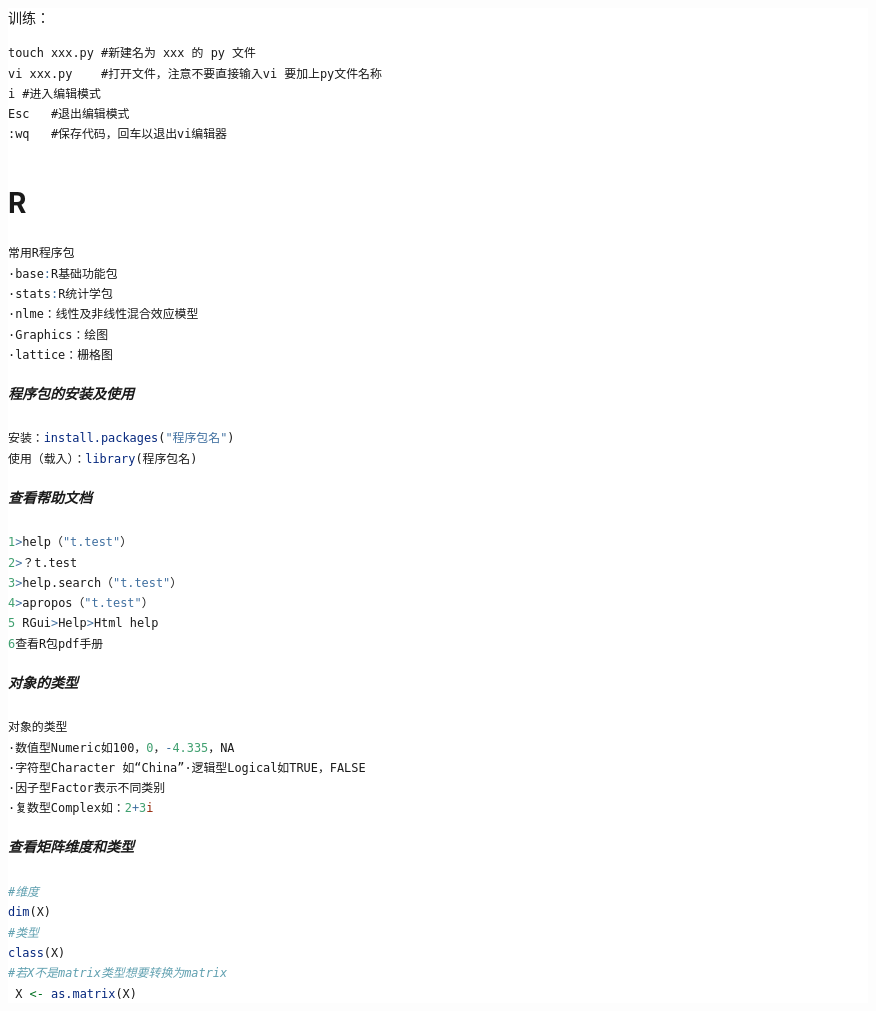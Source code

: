 训练：

```
touch xxx.py #新建名为 xxx 的 py 文件
vi xxx.py    #打开文件，注意不要直接输入vi 要加上py文件名称
i #进入编辑模式
Esc   #退出编辑模式
:wq   #保存代码，回车以退出vi编辑器
```



# R

```R
常用R程序包
·base:R基础功能包
·stats:R统计学包
·nlme：线性及非线性混合效应模型
·Graphics：绘图
·lattice：栅格图
```

##### 程序包的安装及使用

```R
安装：install.packages("程序包名")
使用（载入）：library(程序包名)
```

##### 查看帮助文档

```R
1>help（"t.test"）
2>？t.test
3>help.search（"t.test"）
4>apropos（"t.test"）
5 RGui>Help>Html help
6查看R包pdf手册
```

##### 对象的类型

```R
对象的类型
·数值型Numeric如100，0，-4.335，NA
·字符型Character 如“China”·逻辑型Logical如TRUE，FALSE
·因子型Factor表示不同类别
·复数型Complex如：2+3i
```

##### 查看矩阵维度和类型

```R
#维度
dim(X)
#类型
class(X)
#若X不是matrix类型想要转换为matrix
 X <- as.matrix(X)
```
